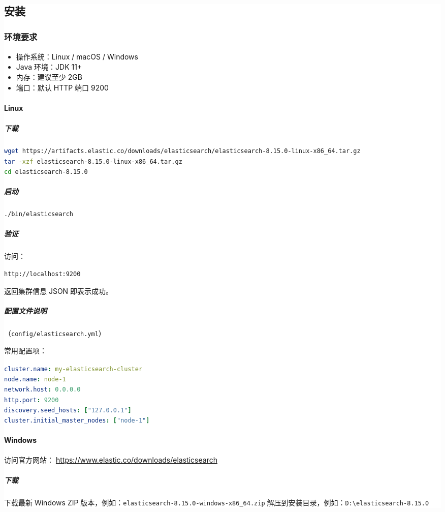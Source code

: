 ## 安装

### 环境要求
- 操作系统：Linux / macOS / Windows
- Java 环境：JDK 11+
- 内存：建议至少 2GB
- 端口：默认 HTTP 端口 9200

#### Linux

##### 下载
```bash
wget https://artifacts.elastic.co/downloads/elasticsearch/elasticsearch-8.15.0-linux-x86_64.tar.gz
tar -xzf elasticsearch-8.15.0-linux-x86_64.tar.gz
cd elasticsearch-8.15.0
```

##### 启动

```bash
./bin/elasticsearch
```

##### 验证

访问：

```
http://localhost:9200
```

返回集群信息 JSON 即表示成功。

##### 配置文件说明
（`config/elasticsearch.yml`）

常用配置项：

```yaml
cluster.name: my-elasticsearch-cluster
node.name: node-1
network.host: 0.0.0.0
http.port: 9200
discovery.seed_hosts: ["127.0.0.1"]
cluster.initial_master_nodes: ["node-1"]
```
#### Windows

访问官方网站：
https://www.elastic.co/downloads/elasticsearch

##### 下载
下载最新 Windows ZIP 版本，例如：`elasticsearch-8.15.0-windows-x86_64.zip`
解压到安装目录，例如：`D:\elasticsearch-8.15.0`

